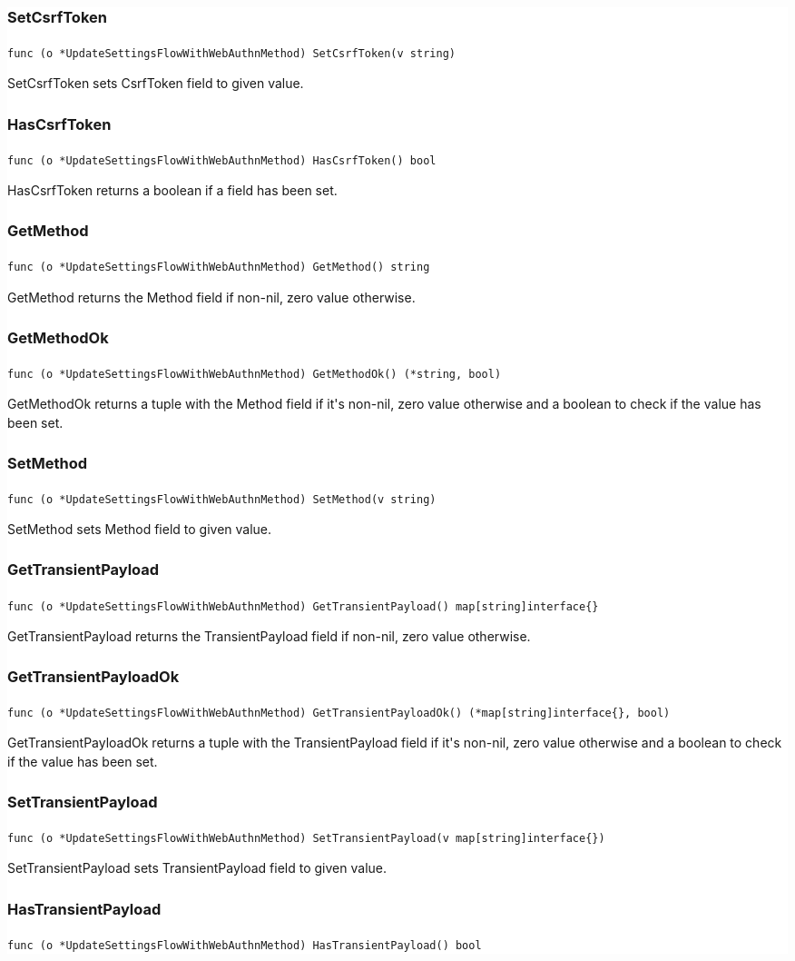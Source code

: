 ### SetCsrfToken

`func (o *UpdateSettingsFlowWithWebAuthnMethod) SetCsrfToken(v string)`

SetCsrfToken sets CsrfToken field to given value.

### HasCsrfToken

`func (o *UpdateSettingsFlowWithWebAuthnMethod) HasCsrfToken() bool`

HasCsrfToken returns a boolean if a field has been set.

### GetMethod

`func (o *UpdateSettingsFlowWithWebAuthnMethod) GetMethod() string`

GetMethod returns the Method field if non-nil, zero value otherwise.

### GetMethodOk

`func (o *UpdateSettingsFlowWithWebAuthnMethod) GetMethodOk() (*string, bool)`

GetMethodOk returns a tuple with the Method field if it's non-nil, zero value otherwise
and a boolean to check if the value has been set.

### SetMethod

`func (o *UpdateSettingsFlowWithWebAuthnMethod) SetMethod(v string)`

SetMethod sets Method field to given value.


### GetTransientPayload

`func (o *UpdateSettingsFlowWithWebAuthnMethod) GetTransientPayload() map[string]interface{}`

GetTransientPayload returns the TransientPayload field if non-nil, zero value otherwise.

### GetTransientPayloadOk

`func (o *UpdateSettingsFlowWithWebAuthnMethod) GetTransientPayloadOk() (*map[string]interface{}, bool)`

GetTransientPayloadOk returns a tuple with the TransientPayload field if it's non-nil, zero value otherwise
and a boolean to check if the value has been set.

### SetTransientPayload

`func (o *UpdateSettingsFlowWithWebAuthnMethod) SetTransientPayload(v map[string]interface{})`

SetTransientPayload sets TransientPayload field to given value.

### HasTransientPayload

`func (o *UpdateSettingsFlowWithWebAuthnMethod) HasTransientPayload() bool`
